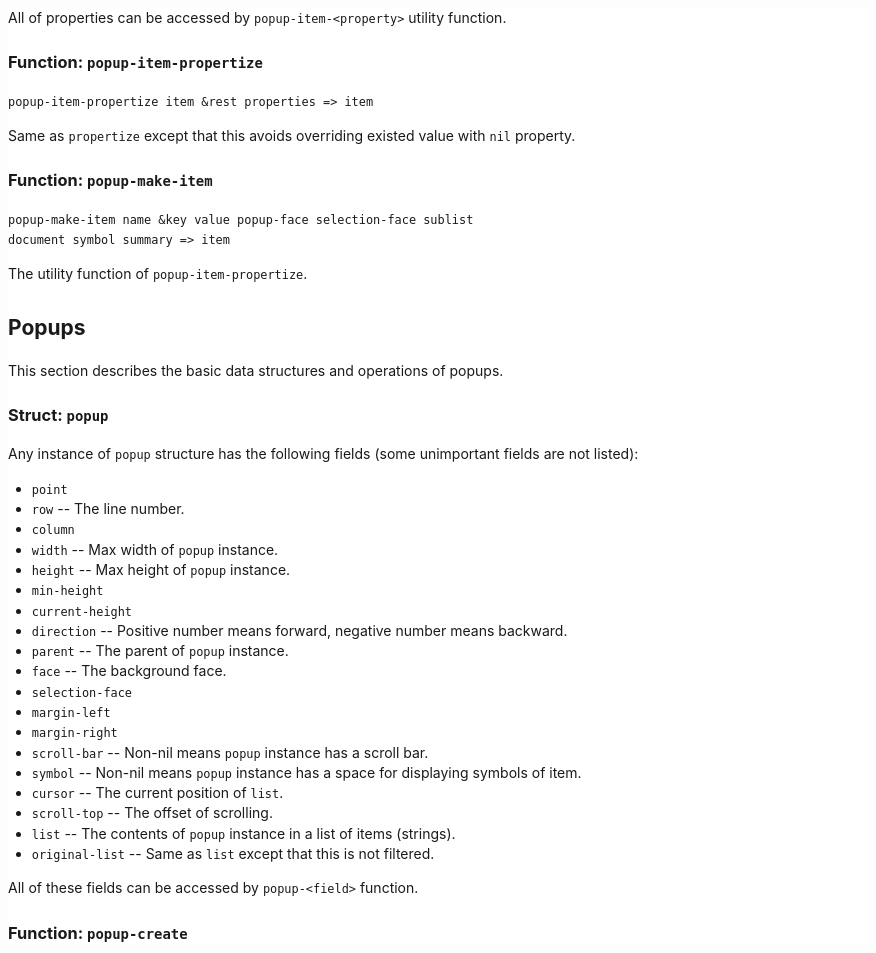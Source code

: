 All of properties can be accessed by `popup-item-<property>` utility function.

### Function: `popup-item-propertize`

    popup-item-propertize item &rest properties => item

Same as `propertize` except that this avoids overriding existed value
with `nil` property.

### Function: `popup-make-item`

    popup-make-item name &key value popup-face selection-face sublist
    document symbol summary => item

The utility function of `popup-item-propertize`.

Popups
------

This section describes the basic data structures and operations of
popups.

### Struct: `popup`

Any instance of `popup` structure has the following fields (some
unimportant fields are not listed):

* `point`
* `row` -- The line number.
* `column`
* `width` -- Max width of `popup` instance.
* `height` -- Max height of `popup` instance.
* `min-height`
* `current-height`
* `direction` -- Positive number means forward, negative number means
  backward.
* `parent` -- The parent of `popup` instance.
* `face` -- The background face.
* `selection-face`
* `margin-left`
* `margin-right`
* `scroll-bar` -- Non-nil means `popup` instance has a scroll bar.
* `symbol` -- Non-nil means `popup` instance has a space for
  displaying symbols of item.
* `cursor` -- The current position of `list`.
* `scroll-top` -- The offset of scrolling.
* `list` -- The contents of `popup` instance in a list of items
  (strings).
* `original-list` -- Same as `list` except that this is not filtered.

All of these fields can be accessed by `popup-<field>` function.

### Function: `popup-create`
